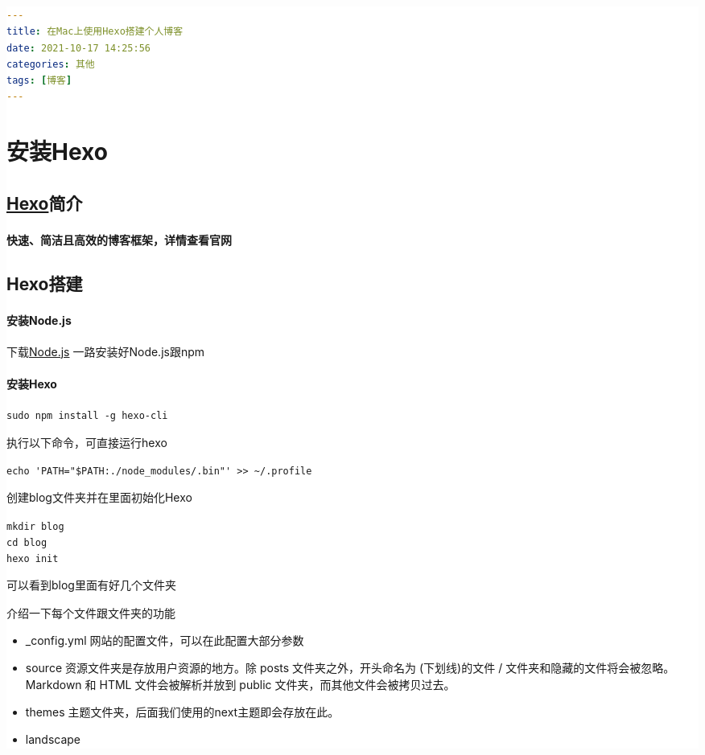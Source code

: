 ```yaml
---
title: 在Mac上使用Hexo搭建个人博客
date: 2021-10-17 14:25:56
categories: 其他
tags: [博客]
---
```


# 安装Hexo

## [Hexo](https://hexo.io)简介

#### 快速、简洁且高效的博客框架，详情查看官网



## Hexo搭建

#### 安装Node.js

下载[Node.js](https://nodejs.org/en/download/) 一路安装好Node.js跟npm

#### 安装Hexo

 ```shell
 sudo npm install -g hexo-cli
 ```

执行以下命令，可直接运行hexo

```shell
echo 'PATH="$PATH:./node_modules/.bin"' >> ~/.profile
```

创建blog文件夹并在里面初始化Hexo

```shell
mkdir blog 
cd blog
hexo init
```

可以看到blog里面有好几个文件夹

介绍一下每个文件跟文件夹的功能

* _config.yml
  网站的配置文件，可以在此配置大部分参数

* source
  资源文件夹是存放用户资源的地方。除 posts 文件夹之外，开头命名为 (下划线)的文件 / 文件夹和隐藏的文件将会被忽略。Markdown 和 HTML 文件会被解析并放到 public 文件夹，而其他文件会被拷贝过去。

* themes
  主题文件夹，后面我们使用的next主题即会存放在此。
* landscape
